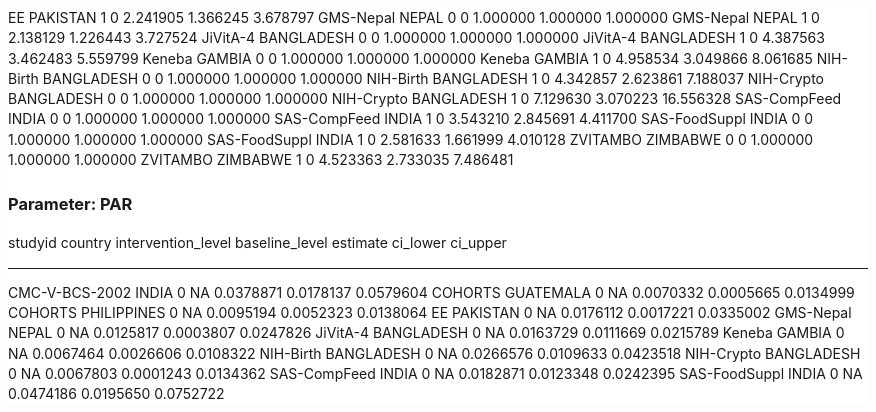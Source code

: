 EE               PAKISTAN      1                    0                  2.241905   1.366245    3.678797
GMS-Nepal        NEPAL         0                    0                  1.000000   1.000000    1.000000
GMS-Nepal        NEPAL         1                    0                  2.138129   1.226443    3.727524
JiVitA-4         BANGLADESH    0                    0                  1.000000   1.000000    1.000000
JiVitA-4         BANGLADESH    1                    0                  4.387563   3.462483    5.559799
Keneba           GAMBIA        0                    0                  1.000000   1.000000    1.000000
Keneba           GAMBIA        1                    0                  4.958534   3.049866    8.061685
NIH-Birth        BANGLADESH    0                    0                  1.000000   1.000000    1.000000
NIH-Birth        BANGLADESH    1                    0                  4.342857   2.623861    7.188037
NIH-Crypto       BANGLADESH    0                    0                  1.000000   1.000000    1.000000
NIH-Crypto       BANGLADESH    1                    0                  7.129630   3.070223   16.556328
SAS-CompFeed     INDIA         0                    0                  1.000000   1.000000    1.000000
SAS-CompFeed     INDIA         1                    0                  3.543210   2.845691    4.411700
SAS-FoodSuppl    INDIA         0                    0                  1.000000   1.000000    1.000000
SAS-FoodSuppl    INDIA         1                    0                  2.581633   1.661999    4.010128
ZVITAMBO         ZIMBABWE      0                    0                  1.000000   1.000000    1.000000
ZVITAMBO         ZIMBABWE      1                    0                  4.523363   2.733035    7.486481


### Parameter: PAR


studyid          country       intervention_level   baseline_level     estimate    ci_lower    ci_upper
---------------  ------------  -------------------  ---------------  ----------  ----------  ----------
CMC-V-BCS-2002   INDIA         0                    NA                0.0378871   0.0178137   0.0579604
COHORTS          GUATEMALA     0                    NA                0.0070332   0.0005665   0.0134999
COHORTS          PHILIPPINES   0                    NA                0.0095194   0.0052323   0.0138064
EE               PAKISTAN      0                    NA                0.0176112   0.0017221   0.0335002
GMS-Nepal        NEPAL         0                    NA                0.0125817   0.0003807   0.0247826
JiVitA-4         BANGLADESH    0                    NA                0.0163729   0.0111669   0.0215789
Keneba           GAMBIA        0                    NA                0.0067464   0.0026606   0.0108322
NIH-Birth        BANGLADESH    0                    NA                0.0266576   0.0109633   0.0423518
NIH-Crypto       BANGLADESH    0                    NA                0.0067803   0.0001243   0.0134362
SAS-CompFeed     INDIA         0                    NA                0.0182871   0.0123348   0.0242395
SAS-FoodSuppl    INDIA         0                    NA                0.0474186   0.0195650   0.0752722